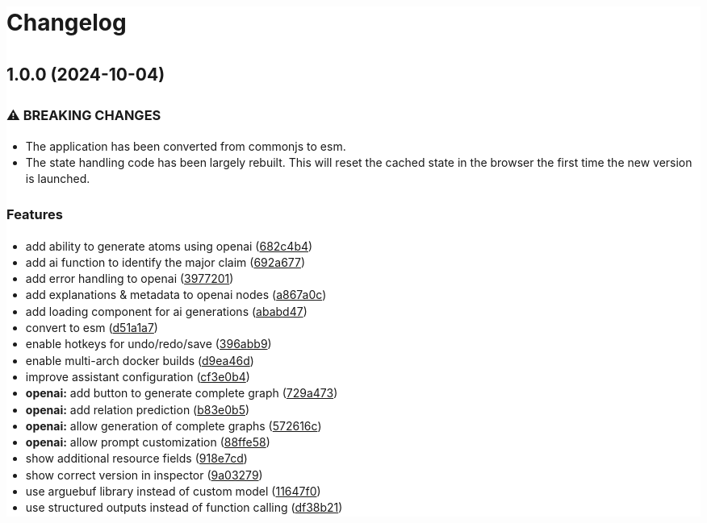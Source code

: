 # Changelog

## 1.0.0 (2024-10-04)


### ⚠ BREAKING CHANGES

* The application has been converted from commonjs to
esm.
* The state handling code has been largely rebuilt.
This will reset the cached state in the browser the first time the new
version is launched.

### Features

* add ability to generate atoms using openai ([682c4b4](https://github.com/kilianbartz/arguemapper/commit/682c4b4d1d89f03cb24f31a77670baf81315d508))
* add ai function to identify the major claim ([692a677](https://github.com/kilianbartz/arguemapper/commit/692a67784468c0243a1fe1a44e29418c3447bda9))
* add error handling to openai ([3977201](https://github.com/kilianbartz/arguemapper/commit/397720165293085b23a24fbd8daafc3b3188fbe4))
* add explanations & metadata to openai nodes ([a867a0c](https://github.com/kilianbartz/arguemapper/commit/a867a0ce5c250863b9c4f11fe37eae29e5f2372d))
* add loading component for ai generations ([ababd47](https://github.com/kilianbartz/arguemapper/commit/ababd47c6bef94019d47119a980553b3ed66e2f0))
* convert to esm ([d51a1a7](https://github.com/kilianbartz/arguemapper/commit/d51a1a7f144404c4fd35587fb77cddce561b97e1))
* enable hotkeys for undo/redo/save ([396abb9](https://github.com/kilianbartz/arguemapper/commit/396abb96e66896abf59a6868e11f1f13cc462bfa))
* enable multi-arch docker builds ([d9ea46d](https://github.com/kilianbartz/arguemapper/commit/d9ea46d4ae589fc27855119c0311635b38c13db1))
* improve assistant configuration ([cf3e0b4](https://github.com/kilianbartz/arguemapper/commit/cf3e0b4d302a7845cfe51f9ba6e2d54c3e3bca00))
* **openai:** add button to generate complete graph ([729a473](https://github.com/kilianbartz/arguemapper/commit/729a473bdc52bd6b9fce118e6f54aad41dcbffb2))
* **openai:** add relation prediction ([b83e0b5](https://github.com/kilianbartz/arguemapper/commit/b83e0b550360e2a65b2e4fcc2b04f1e2232ebf57))
* **openai:** allow generation of complete graphs ([572616c](https://github.com/kilianbartz/arguemapper/commit/572616cb8eddb9018cea8f41715bc6a324672bf8))
* **openai:** allow prompt customization ([88ffe58](https://github.com/kilianbartz/arguemapper/commit/88ffe58a036f517db5fe9c2d05a1c223072f2e82))
* show additional resource fields ([918e7cd](https://github.com/kilianbartz/arguemapper/commit/918e7cd33052728c6be7d131507dff7f9dadfa24))
* show correct version in inspector ([9a03279](https://github.com/kilianbartz/arguemapper/commit/9a032792d08981be89d1169f13ee069a9dc441a4))
* use arguebuf library instead of custom model ([11647f0](https://github.com/kilianbartz/arguemapper/commit/11647f09c65e596e851c721b9120033e309631aa))
* use structured outputs instead of function calling ([df38b21](https://github.com/kilianbartz/arguemapper/commit/df38b211f6f096380a1bf175e03fbb192bedcfa5))
